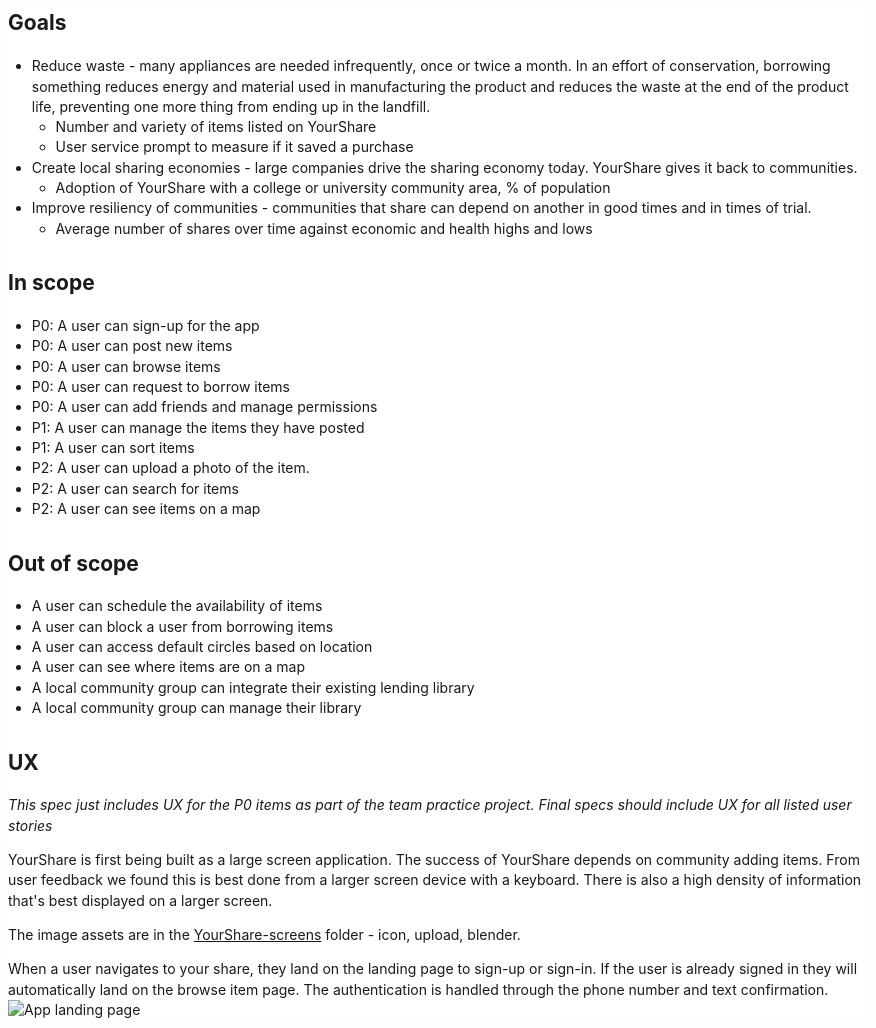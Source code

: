## Goals

* Reduce waste - many appliances are needed infrequently, once or twice a month. In an effort of conservation, borrowing something reduces energy and material used in manufacturing the product and reduces the waste at the end of the product life, preventing one more thing from ending up in the landfill.
  * Number and variety of items listed on YourShare
  * User service prompt to measure if it saved a purchase
* Create local sharing economies - large companies drive the sharing economy today. YourShare gives it back to communities.
  * Adoption of YourShare with a college or university community area, % of population
* Improve resiliency of communities - communities that share can depend on another in good times and in times of trial.
  * Average number of shares over time against economic and health highs and lows

## In scope

* P0: A user can sign-up for the app
* P0: A user can post new items
* P0: A user can browse items
* P0: A user can request to borrow items
* P0: A user can add friends and manage permissions
* P1: A user can manage the items they have posted
* P1: A user can sort items
* P2: A user can upload a photo of the item.
* P2: A user can search for items
* P2: A user can see items on a map

## Out of scope

* A user can schedule the availability of items
* A user can block a user from borrowing items
* A user can access default circles based on location
* A user can see where items are on a map
* A local community group can integrate their existing lending library
* A local community group can manage their library

## UX

*This spec just includes UX for the P0 items as part of the team practice project. Final specs should include UX for all listed user stories*

YourShare is first being built as a large screen application. The success of YourShare depends on community adding items. From user feedback we found this is best done from a larger screen device with a keyboard. There is also a high density of information that's best displayed on a larger screen.

The image assets are in the [YourShare-screens](YourShare-screens) folder - icon, upload, blender.

When a user navigates to your share, they land on the landing page to sign-up or sign-in. If the user is already signed in they will automatically land on the browse item page. The authentication is handled through the phone number and text confirmation.
![App landing page](YourShare-screens/YS_account.png)
